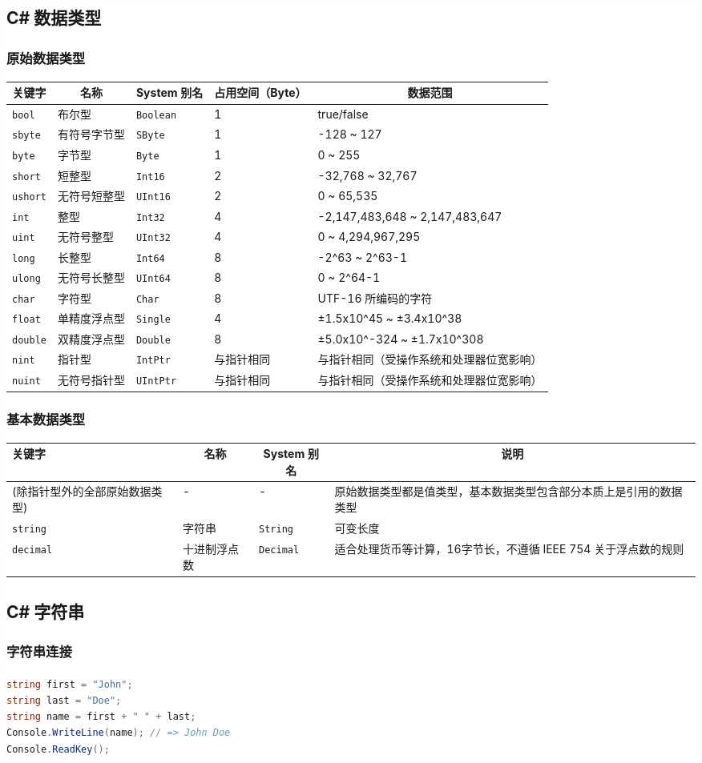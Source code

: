 C# 数据类型
---------------------

### 原始数据类型


| 关键字 | 名称         | System 别名 | 占用空间（Byte） | 数据范围                                 |
| ------ | ------------ | ----------- | ---------- | ---------------------------------------- |
| `bool`   | 布尔型       | `Boolean`     | 1          | true/false                               |
| `sbyte`  | 有符号字节型 | `SByte`       | 1          | -128 ~ 127                               |
| `byte`   | 字节型       | `Byte`        | 1          | 0 ~ 255                                  |
| `short`  | 短整型       | `Int16`       | 2          | -32,768 ~ 32,767                         |
| `ushort` | 无符号短整型 | `UInt16`      | 2          | 0 ~ 65,535                               |
| `int`    | 整型         | `Int32`       | 4          | -2,147,483,648 ~ 2,147,483,647           |
| `uint`   | 无符号整型   | `UInt32`      | 4          | 0 ~ 4,294,967,295                        |
| `long`   | 长整型       | `Int64`       | 8          | -2^63 ~ 2^63-1                           |
| `ulong`  | 无符号长整型 | `UInt64`      | 8          | 0 ~ 2^64-1                               |
| `char`   | 字符型       | `Char`        | 8          | UTF-16 所编码的字符                      |
| `float`  | 单精度浮点型 | `Single`      | 4          | ±1.5x10^45 ~ ±3.4x10^38                  |
| `double` | 双精度浮点型 | `Double`      | 8          | ±5.0x10^-324 ~ ±1.7x10^308               |
| `nint`   | 指针型       | `IntPtr`      | 与指针相同 | 与指针相同（受操作系统和处理器位宽影响） |
| `nuint` | 无符号指针型 | `UIntPtr`     | 与指针相同 | 与指针相同（受操作系统和处理器位宽影响） |


### 基本数据类型

关键字 | 名称 | System 别名 | 说明
:------ | ------ | ------ | ------
(除指针型外的全部原始数据类型) | - | - | 原始数据类型都是值类型，基本数据类型包含部分本质上是引用的数据类型
`string` | 字符串 | `String` | 可变长度
`decimal` | 十进制浮点数 | `Decimal`     | 适合处理货币等计算，16字节长，不遵循 IEEE 754 关于浮点数的规则


C# 字符串
----------------

### 字符串连接

```cs
string first = "John";
string last = "Doe";
string name = first + " " + last;
Console.WriteLine(name); // => John Doe
Console.ReadKey();
```
